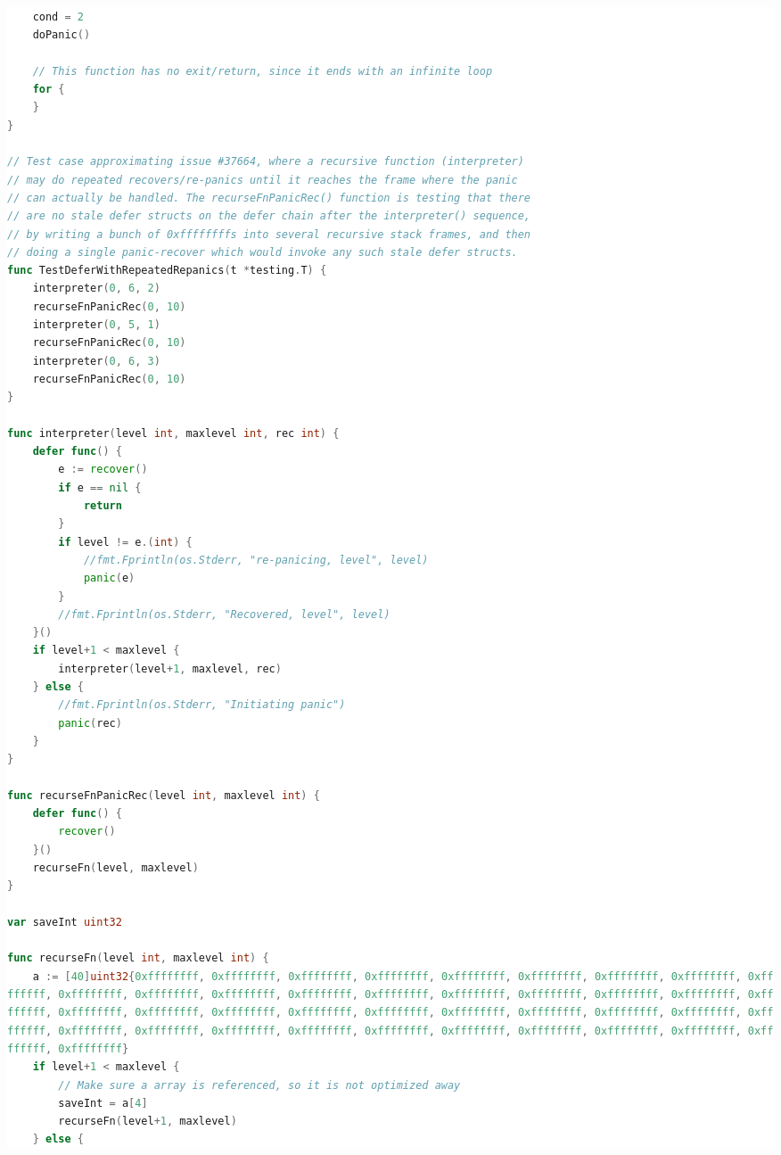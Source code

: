 ```go
	cond = 2
	doPanic()

	// This function has no exit/return, since it ends with an infinite loop
	for {
	}
}

// Test case approximating issue #37664, where a recursive function (interpreter)
// may do repeated recovers/re-panics until it reaches the frame where the panic
// can actually be handled. The recurseFnPanicRec() function is testing that there
// are no stale defer structs on the defer chain after the interpreter() sequence,
// by writing a bunch of 0xffffffffs into several recursive stack frames, and then
// doing a single panic-recover which would invoke any such stale defer structs.
func TestDeferWithRepeatedRepanics(t *testing.T) {
	interpreter(0, 6, 2)
	recurseFnPanicRec(0, 10)
	interpreter(0, 5, 1)
	recurseFnPanicRec(0, 10)
	interpreter(0, 6, 3)
	recurseFnPanicRec(0, 10)
}

func interpreter(level int, maxlevel int, rec int) {
	defer func() {
		e := recover()
		if e == nil {
			return
		}
		if level != e.(int) {
			//fmt.Fprintln(os.Stderr, "re-panicing, level", level)
			panic(e)
		}
		//fmt.Fprintln(os.Stderr, "Recovered, level", level)
	}()
	if level+1 < maxlevel {
		interpreter(level+1, maxlevel, rec)
	} else {
		//fmt.Fprintln(os.Stderr, "Initiating panic")
		panic(rec)
	}
}

func recurseFnPanicRec(level int, maxlevel int) {
	defer func() {
		recover()
	}()
	recurseFn(level, maxlevel)
}

var saveInt uint32

func recurseFn(level int, maxlevel int) {
	a := [40]uint32{0xffffffff, 0xffffffff, 0xffffffff, 0xffffffff, 0xffffffff, 0xffffffff, 0xffffffff, 0xffffffff, 0xffffffff, 0xffffffff, 0xffffffff, 0xffffffff, 0xffffffff, 0xffffffff, 0xffffffff, 0xffffffff, 0xffffffff, 0xffffffff, 0xffffffff, 0xffffffff, 0xffffffff, 0xffffffff, 0xffffffff, 0xffffffff, 0xffffffff, 0xffffffff, 0xffffffff, 0xffffffff, 0xffffffff, 0xffffffff, 0xffffffff, 0xffffffff, 0xffffffff, 0xffffffff, 0xffffffff, 0xffffffff, 0xffffffff, 0xffffffff, 0xffffffff, 0xffffffff}
	if level+1 < maxlevel {
		// Make sure a array is referenced, so it is not optimized away
		saveInt = a[4]
		recurseFn(level+1, maxlevel)
	} else {
```